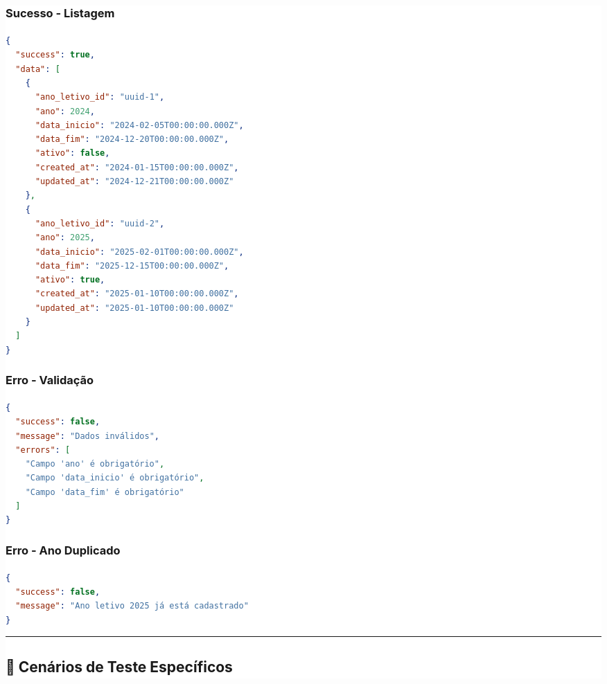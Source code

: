 ### Sucesso - Listagem
```json
{
  "success": true,
  "data": [
    {
      "ano_letivo_id": "uuid-1",
      "ano": 2024,
      "data_inicio": "2024-02-05T00:00:00.000Z",
      "data_fim": "2024-12-20T00:00:00.000Z",
      "ativo": false,
      "created_at": "2024-01-15T00:00:00.000Z",
      "updated_at": "2024-12-21T00:00:00.000Z"
    },
    {
      "ano_letivo_id": "uuid-2",
      "ano": 2025,
      "data_inicio": "2025-02-01T00:00:00.000Z",
      "data_fim": "2025-12-15T00:00:00.000Z",
      "ativo": true,
      "created_at": "2025-01-10T00:00:00.000Z",
      "updated_at": "2025-01-10T00:00:00.000Z"
    }
  ]
}
```

### Erro - Validação
```json
{
  "success": false,
  "message": "Dados inválidos",
  "errors": [
    "Campo 'ano' é obrigatório",
    "Campo 'data_inicio' é obrigatório",
    "Campo 'data_fim' é obrigatório"
  ]
}
```

### Erro - Ano Duplicado
```json
{
  "success": false,
  "message": "Ano letivo 2025 já está cadastrado"
}
```

---

## 🎯 Cenários de Teste Específicos
